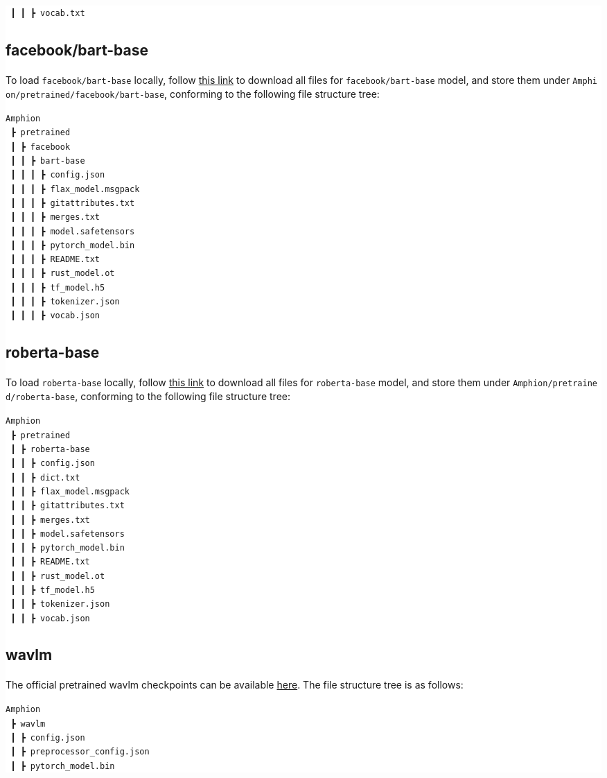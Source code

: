 ```
 ┃ ┃ ┣ vocab.txt
```

## facebook/bart-base

To load `facebook/bart-base` locally, follow [this link](https://huggingface.co/facebook/bart-base) to download all files for `facebook/bart-base` model, and store them under `Amphion/pretrained/facebook/bart-base`, conforming to the following file structure tree:

```
Amphion
 ┣ pretrained
 ┃ ┣ facebook
 ┃ ┃ ┣ bart-base
 ┃ ┃ ┃ ┣ config.json
 ┃ ┃ ┃ ┣ flax_model.msgpack
 ┃ ┃ ┃ ┣ gitattributes.txt
 ┃ ┃ ┃ ┣ merges.txt
 ┃ ┃ ┃ ┣ model.safetensors
 ┃ ┃ ┃ ┣ pytorch_model.bin
 ┃ ┃ ┃ ┣ README.txt
 ┃ ┃ ┃ ┣ rust_model.ot
 ┃ ┃ ┃ ┣ tf_model.h5
 ┃ ┃ ┃ ┣ tokenizer.json
 ┃ ┃ ┃ ┣ vocab.json
```

## roberta-base

To load `roberta-base` locally, follow [this link](https://huggingface.co/roberta-base) to download all files for `roberta-base` model, and store them under `Amphion/pretrained/roberta-base`, conforming to the following file structure tree:

```
Amphion
 ┣ pretrained
 ┃ ┣ roberta-base
 ┃ ┃ ┣ config.json
 ┃ ┃ ┣ dict.txt
 ┃ ┃ ┣ flax_model.msgpack
 ┃ ┃ ┣ gitattributes.txt
 ┃ ┃ ┣ merges.txt
 ┃ ┃ ┣ model.safetensors
 ┃ ┃ ┣ pytorch_model.bin
 ┃ ┃ ┣ README.txt
 ┃ ┃ ┣ rust_model.ot
 ┃ ┃ ┣ tf_model.h5
 ┃ ┃ ┣ tokenizer.json
 ┃ ┃ ┣ vocab.json
```

## wavlm

The official pretrained wavlm checkpoints can be available [here](https://huggingface.co/microsoft/wavlm-base-sv/tree/main). The file structure tree is as follows:

```
Amphion
 ┣ wavlm
 ┃ ┣ config.json
 ┃ ┣ preprocessor_config.json
 ┃ ┣ pytorch_model.bin
```
